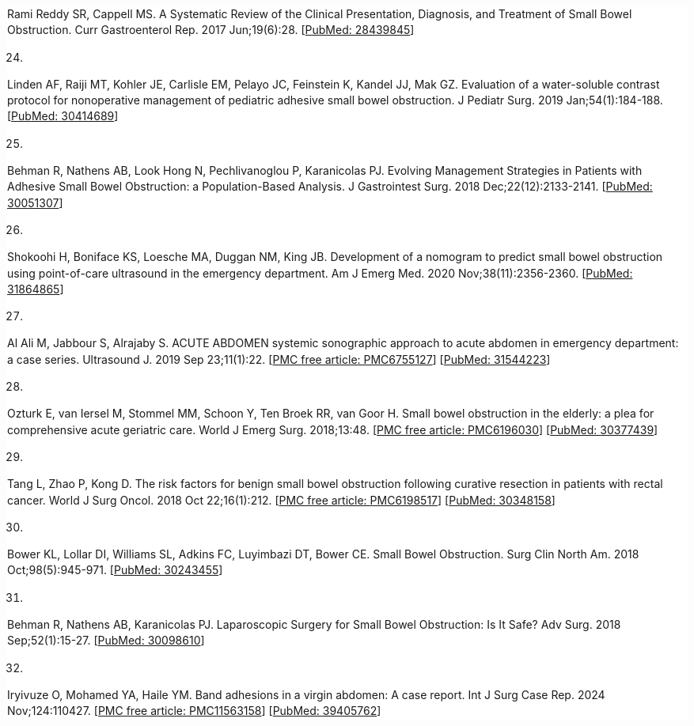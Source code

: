 Rami Reddy SR, Cappell MS. A Systematic Review of the Clinical Presentation, Diagnosis, and Treatment of Small Bowel Obstruction. Curr Gastroenterol Rep. 2017 Jun;19(6):28. \[[PubMed: 28439845](https://pubmed.ncbi.nlm.nih.gov/28439845)\]

24.

Linden AF, Raiji MT, Kohler JE, Carlisle EM, Pelayo JC, Feinstein K, Kandel JJ, Mak GZ. Evaluation of a water-soluble contrast protocol for nonoperative management of pediatric adhesive small bowel obstruction. J Pediatr Surg. 2019 Jan;54(1):184-188. \[[PubMed: 30414689](https://pubmed.ncbi.nlm.nih.gov/30414689)\]

25.

Behman R, Nathens AB, Look Hong N, Pechlivanoglou P, Karanicolas PJ. Evolving Management Strategies in Patients with Adhesive Small Bowel Obstruction: a Population-Based Analysis. J Gastrointest Surg. 2018 Dec;22(12):2133-2141. \[[PubMed: 30051307](https://pubmed.ncbi.nlm.nih.gov/30051307)\]

26.

Shokoohi H, Boniface KS, Loesche MA, Duggan NM, King JB. Development of a nomogram to predict small bowel obstruction using point-of-care ultrasound in the emergency department. Am J Emerg Med. 2020 Nov;38(11):2356-2360. \[[PubMed: 31864865](https://pubmed.ncbi.nlm.nih.gov/31864865)\]

27.

Al Ali M, Jabbour S, Alrajaby S. ACUTE ABDOMEN systemic sonographic approach to acute abdomen in emergency department: a case series. Ultrasound J. 2019 Sep 23;11(1):22. \[[PMC free article: PMC6755127](/pmc/articles/PMC6755127/)\] \[[PubMed: 31544223](https://pubmed.ncbi.nlm.nih.gov/31544223)\]

28.

Ozturk E, van Iersel M, Stommel MM, Schoon Y, Ten Broek RR, van Goor H. Small bowel obstruction in the elderly: a plea for comprehensive acute geriatric care. World J Emerg Surg. 2018;13:48. \[[PMC free article: PMC6196030](/pmc/articles/PMC6196030/)\] \[[PubMed: 30377439](https://pubmed.ncbi.nlm.nih.gov/30377439)\]

29.

Tang L, Zhao P, Kong D. The risk factors for benign small bowel obstruction following curative resection in patients with rectal cancer. World J Surg Oncol. 2018 Oct 22;16(1):212. \[[PMC free article: PMC6198517](/pmc/articles/PMC6198517/)\] \[[PubMed: 30348158](https://pubmed.ncbi.nlm.nih.gov/30348158)\]

30.

Bower KL, Lollar DI, Williams SL, Adkins FC, Luyimbazi DT, Bower CE. Small Bowel Obstruction. Surg Clin North Am. 2018 Oct;98(5):945-971. \[[PubMed: 30243455](https://pubmed.ncbi.nlm.nih.gov/30243455)\]

31.

Behman R, Nathens AB, Karanicolas PJ. Laparoscopic Surgery for Small Bowel Obstruction: Is It Safe? Adv Surg. 2018 Sep;52(1):15-27. \[[PubMed: 30098610](https://pubmed.ncbi.nlm.nih.gov/30098610)\]

32.

Iryivuze O, Mohamed YA, Haile YM. Band adhesions in a virgin abdomen: A case report. Int J Surg Case Rep. 2024 Nov;124:110427. \[[PMC free article: PMC11563158](/pmc/articles/PMC11563158/)\] \[[PubMed: 39405762](https://pubmed.ncbi.nlm.nih.gov/39405762)\]
